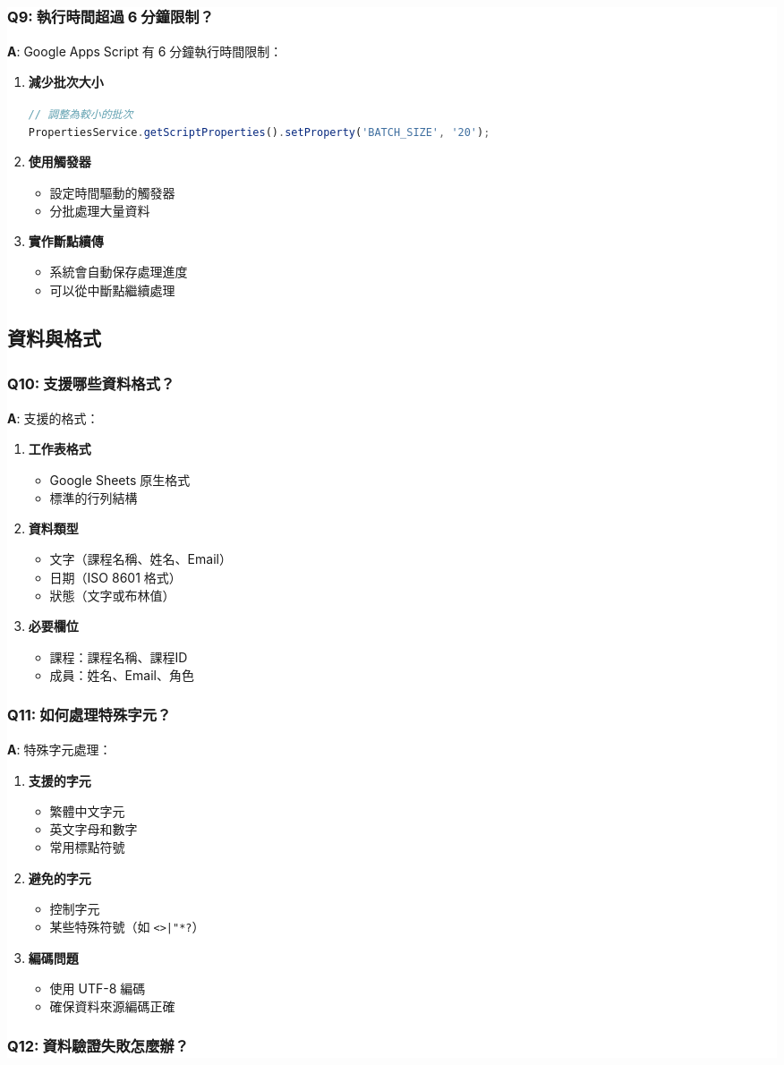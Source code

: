 ### Q9: 執行時間超過 6 分鐘限制？

**A**: Google Apps Script 有 6 分鐘執行時間限制：

1. **減少批次大小**
   ```javascript
   // 調整為較小的批次
   PropertiesService.getScriptProperties().setProperty('BATCH_SIZE', '20');
   ```

2. **使用觸發器**
   - 設定時間驅動的觸發器
   - 分批處理大量資料

3. **實作斷點續傳**
   - 系統會自動保存處理進度
   - 可以從中斷點繼續處理

## 資料與格式

### Q10: 支援哪些資料格式？

**A**: 支援的格式：

1. **工作表格式**
   - Google Sheets 原生格式
   - 標準的行列結構

2. **資料類型**
   - 文字（課程名稱、姓名、Email）
   - 日期（ISO 8601 格式）
   - 狀態（文字或布林值）

3. **必要欄位**
   - 課程：課程名稱、課程ID
   - 成員：姓名、Email、角色

### Q11: 如何處理特殊字元？

**A**: 特殊字元處理：

1. **支援的字元**
   - 繁體中文字元
   - 英文字母和數字
   - 常用標點符號

2. **避免的字元**
   - 控制字元
   - 某些特殊符號（如 `<>|"*?`）

3. **編碼問題**
   - 使用 UTF-8 編碼
   - 確保資料來源編碼正確

### Q12: 資料驗證失敗怎麼辦？
